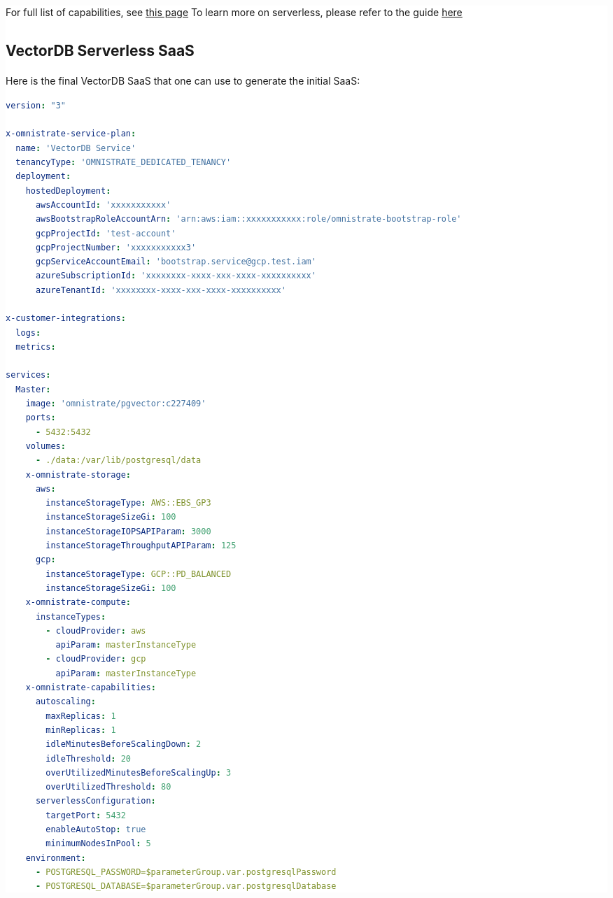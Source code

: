 For full list of capabilities, see [this page](../../runtime-guides/overview.md)
To learn more on serverless, please refer to the guide [here](../../runtime-guides/serverless.md)

## VectorDB Serverless SaaS

Here is the final VectorDB SaaS that one can use to generate the initial SaaS:

```yaml
version: "3"

x-omnistrate-service-plan:
  name: 'VectorDB Service'
  tenancyType: 'OMNISTRATE_DEDICATED_TENANCY'
  deployment:
    hostedDeployment:
      awsAccountId: 'xxxxxxxxxxx'
      awsBootstrapRoleAccountArn: 'arn:aws:iam::xxxxxxxxxxx:role/omnistrate-bootstrap-role'
      gcpProjectId: 'test-account'
      gcpProjectNumber: 'xxxxxxxxxxx3'
      gcpServiceAccountEmail: 'bootstrap.service@gcp.test.iam'
      azureSubscriptionId: 'xxxxxxxx-xxxx-xxx-xxxx-xxxxxxxxxx'
      azureTenantId: 'xxxxxxxx-xxxx-xxx-xxxx-xxxxxxxxxx'

x-customer-integrations:
  logs: 
  metrics: 

services:
  Master:
    image: 'omnistrate/pgvector:c227409'
    ports:
      - 5432:5432
    volumes:
      - ./data:/var/lib/postgresql/data
    x-omnistrate-storage:
      aws:
        instanceStorageType: AWS::EBS_GP3
        instanceStorageSizeGi: 100
        instanceStorageIOPSAPIParam: 3000
        instanceStorageThroughputAPIParam: 125
      gcp:
        instanceStorageType: GCP::PD_BALANCED
        instanceStorageSizeGi: 100
    x-omnistrate-compute:
      instanceTypes:
        - cloudProvider: aws
          apiParam: masterInstanceType
        - cloudProvider: gcp
          apiParam: masterInstanceType
    x-omnistrate-capabilities:
      autoscaling:
        maxReplicas: 1
        minReplicas: 1
        idleMinutesBeforeScalingDown: 2
        idleThreshold: 20
        overUtilizedMinutesBeforeScalingUp: 3
        overUtilizedThreshold: 80
      serverlessConfiguration:
        targetPort: 5432
        enableAutoStop: true
        minimumNodesInPool: 5
    environment:
      - POSTGRESQL_PASSWORD=$parameterGroup.var.postgresqlPassword
      - POSTGRESQL_DATABASE=$parameterGroup.var.postgresqlDatabase
```